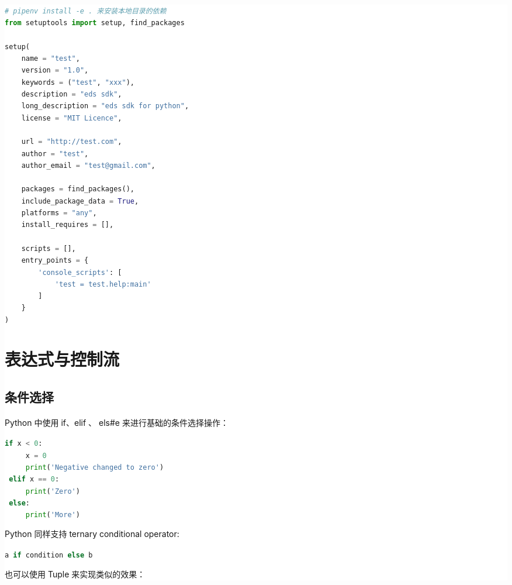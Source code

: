 ```py
# pipenv install -e . 来安装本地目录的依赖
from setuptools import setup, find_packages

setup(
    name = "test",
    version = "1.0",
    keywords = ("test", "xxx"),
    description = "eds sdk",
    long_description = "eds sdk for python",
    license = "MIT Licence",

    url = "http://test.com",
    author = "test",
    author_email = "test@gmail.com",

    packages = find_packages(),
    include_package_data = True,
    platforms = "any",
    install_requires = [],

    scripts = [],
    entry_points = {
        'console_scripts': [
            'test = test.help:main'
        ]
    }
)
```

# 表达式与控制流

## 条件选择

Python 中使用 if、elif 、 els#e 来进行基础的条件选择操作：

```py
if x < 0:
     x = 0
     print('Negative changed to zero')
 elif x == 0:
     print('Zero')
 else:
     print('More')
```

Python 同样支持 ternary conditional operator:

```py
a if condition else b
```

也可以使用 Tuple 来实现类似的效果：
